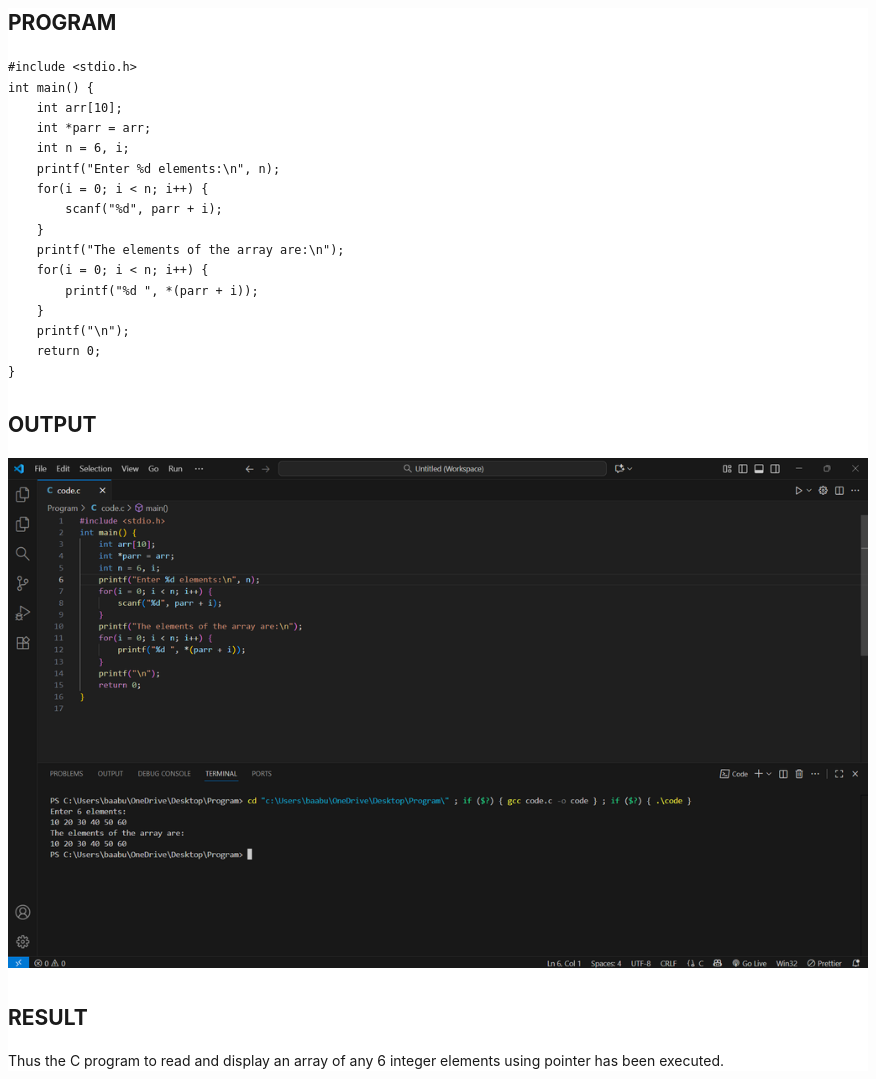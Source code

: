 ## PROGRAM

```
#include <stdio.h>
int main() {
    int arr[10];
    int *parr = arr;
    int n = 6, i;
    printf("Enter %d elements:\n", n);
    for(i = 0; i < n; i++) {
        scanf("%d", parr + i);
    }
    printf("The elements of the array are:\n");
    for(i = 0; i < n; i++) {
        printf("%d ", *(parr + i));
    }
    printf("\n");
    return 0;
}

```

## OUTPUT

![alt text](C-25.png)

## RESULT

Thus the C program to read and display an array of any 6 integer elements using pointer has been executed.
